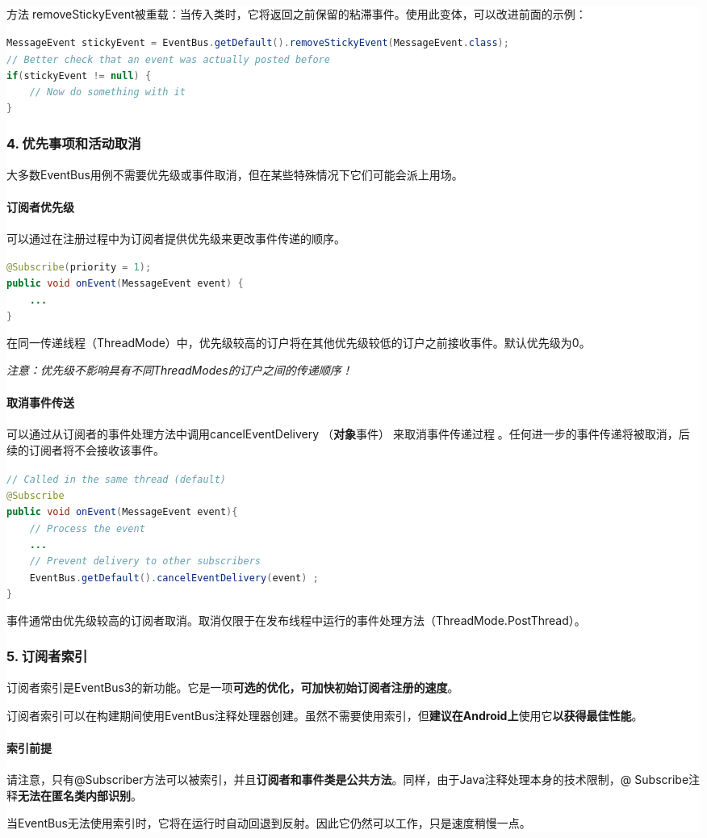 方法 removeStickyEvent被重载：当传入类时，它将返回之前保留的粘滞事件。使用此变体，可以改进前面的示例：

```java
MessageEvent stickyEvent = EventBus.getDefault().removeStickyEvent(MessageEvent.class);
// Better check that an event was actually posted before
if(stickyEvent != null) {
    // Now do something with it
}
```

### 4. 优先事项和活动取消

大多数EventBus用例不需要优先级或事件取消，但在某些特殊情况下它们可能会派上用场。

#### 订阅者优先级

可以通过在注册过程中为订阅者提供优先级来更改事件传递的顺序。

```java
@Subscribe(priority = 1);
public void onEvent(MessageEvent event) {
    ...
}
```

在同一传递线程（ThreadMode）中，优先级较高的订户将在其他优先级较低的订户之前接收事件。默认优先级为0。

*注意：优先级不影响具有不同ThreadModes的订户之间的传递顺序！* 

#### 取消事件传送

可以通过从订阅者的事件处理方法中调用cancelEventDelivery （**对象**事件） 来取消事件传递过程 。任何进一步的事件传递将被取消，后续的订阅者将不会接收该事件。

```java
// Called in the same thread (default)
@Subscribe
public void onEvent(MessageEvent event){
    // Process the event
    ...
    // Prevent delivery to other subscribers
    EventBus.getDefault().cancelEventDelivery(event) ;
}
```

事件通常由优先级较高的订阅者取消。取消仅限于在发布线程中运行的事件处理方法（ThreadMode.PostThread）。

### 5. 订阅者索引

订阅者索引是EventBus3的新功能。它是一项**可选的优化，可加快初始订阅者注册的速度**。

订阅者索引可以在构建期间使用EventBus注释处理器创建。虽然不需要使用索引，但**建议在Android上**使用它**以获得最佳性能**。

#### 索引前提

请注意，只有@Subscriber方法可以被索引，并且**订阅者和事件类是公共方法**。同样，由于Java注释处理本身的技术限制，@ Subscribe注释**无法在匿名类内部识别**。

当EventBus无法使用索引时，它将在运行时自动回退到反射。因此它仍然可以工作，只是速度稍慢一点。
